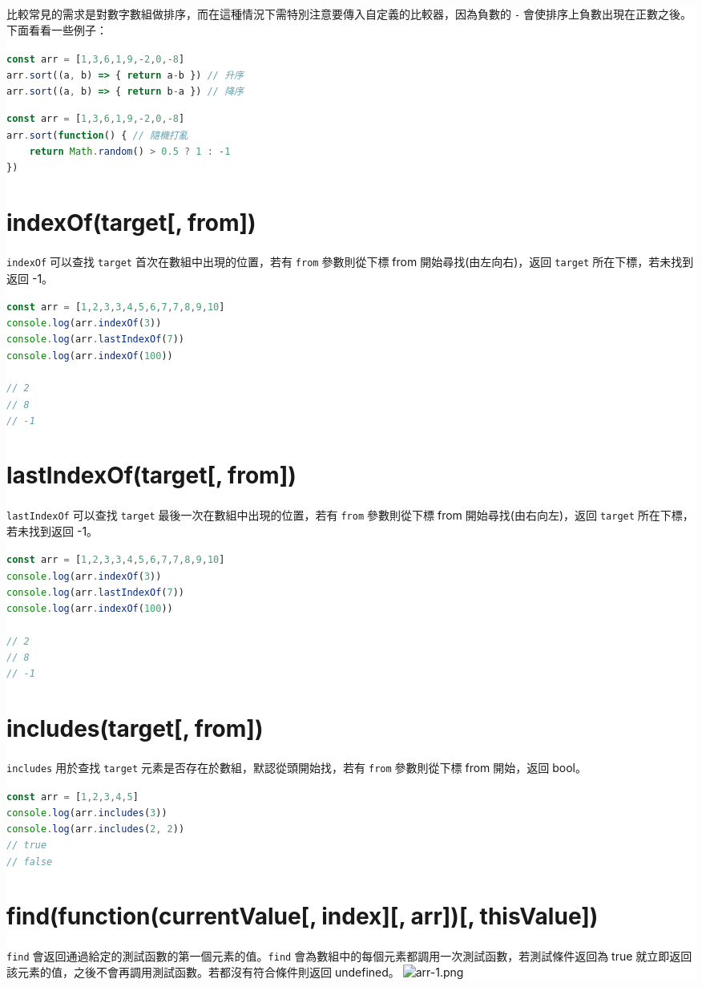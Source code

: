 比較常見的需求是對數字數組做排序，而在這種情況下需特別注意要傳入自定義的比較器，因為負數的 `-` 會使排序上負數出現在正數之後。下面看看一些例子：
```js
const arr = [1,3,6,1,9,-2,0,-8]
arr.sort((a, b) => { return a-b }) // 升序
arr.sort((a, b) => { return b-a }) // 降序
```
```js
const arr = [1,3,6,1,9,-2,0,-8]
arr.sort(function() { // 隨機打亂
    return Math.random() > 0.5 ? 1 : -1 
})
```
# indexOf(target[, from])
`indexOf` 可以查找 `target` 首次在數組中出現的位置，若有 `from` 參數則從下標 from 開始尋找(由左向右)，返回 `target` 所在下標，若未找到返回 -1。
```js
const arr = [1,2,3,3,4,5,6,7,7,8,9,10]
console.log(arr.indexOf(3))
console.log(arr.lastIndexOf(7))
console.log(arr.indexOf(100))

// 2
// 8
// -1
```

# lastIndexOf(target[, from])
`lastIndexOf` 可以查找 `target` 最後一次在數組中出現的位置，若有 `from` 參數則從下標 from 開始尋找(由右向左)，返回 `target` 所在下標，若未找到返回 -1。
```js
const arr = [1,2,3,3,4,5,6,7,7,8,9,10]
console.log(arr.indexOf(3))
console.log(arr.lastIndexOf(7))
console.log(arr.indexOf(100))

// 2
// 8
// -1
```
# includes(target[, from])
`includes` 用於查找 `target` 元素是否存在於數組，默認從頭開始找，若有 `from` 參數則從下標 from 開始，返回 bool。
```js
const arr = [1,2,3,4,5]
console.log(arr.includes(3))
console.log(arr.includes(2, 2))
// true
// false
```
# find(function(currentValue[, index][, arr])[, thisValue])
`find` 會返回通過給定的測試函數的第一個元素的值。`find` 會為數組中的每個元素都調用一次測試函數，若測試條件返回為 true 就立即返回該元素的值，之後不會再調用測試函數。若都沒有符合條件則返回 undefined。
![arr-1.png](https://ae03.alicdn.com/kf/Uaddc09c1483d419db39561bcbf5e8a794.jpg)
